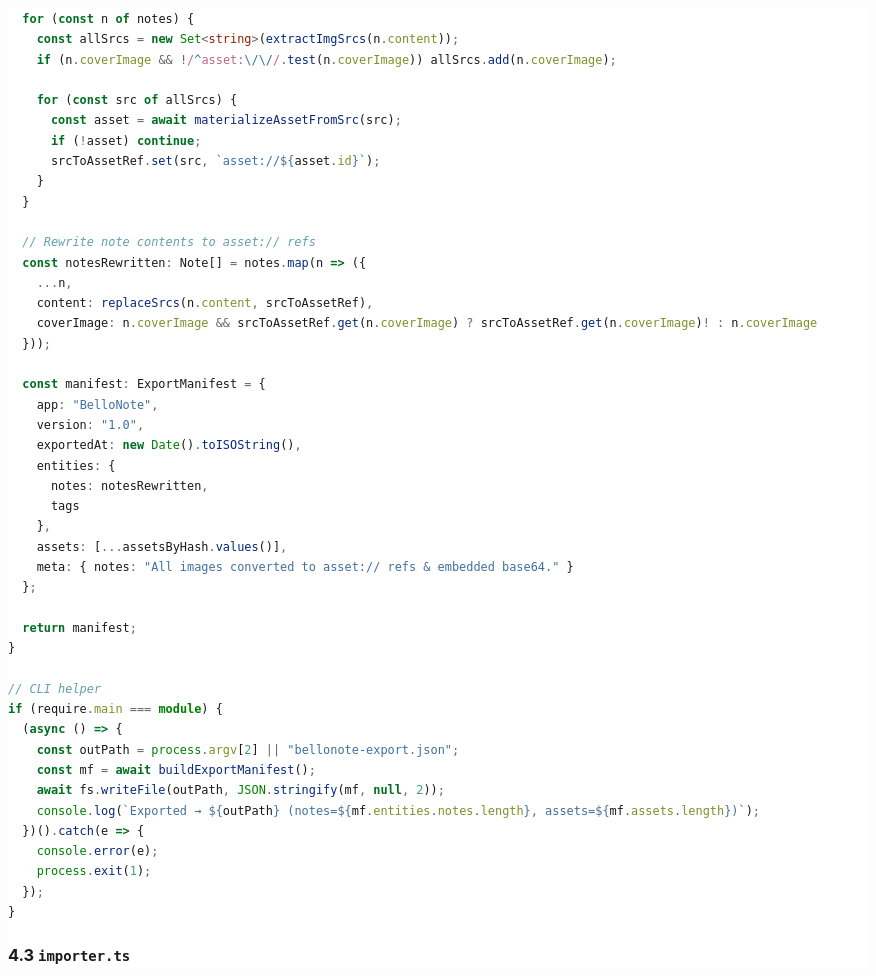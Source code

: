 ```ts
  for (const n of notes) {
    const allSrcs = new Set<string>(extractImgSrcs(n.content));
    if (n.coverImage && !/^asset:\/\//.test(n.coverImage)) allSrcs.add(n.coverImage);

    for (const src of allSrcs) {
      const asset = await materializeAssetFromSrc(src);
      if (!asset) continue;
      srcToAssetRef.set(src, `asset://${asset.id}`);
    }
  }

  // Rewrite note contents to asset:// refs
  const notesRewritten: Note[] = notes.map(n => ({
    ...n,
    content: replaceSrcs(n.content, srcToAssetRef),
    coverImage: n.coverImage && srcToAssetRef.get(n.coverImage) ? srcToAssetRef.get(n.coverImage)! : n.coverImage
  }));

  const manifest: ExportManifest = {
    app: "BelloNote",
    version: "1.0",
    exportedAt: new Date().toISOString(),
    entities: {
      notes: notesRewritten,
      tags
    },
    assets: [...assetsByHash.values()],
    meta: { notes: "All images converted to asset:// refs & embedded base64." }
  };

  return manifest;
}

// CLI helper
if (require.main === module) {
  (async () => {
    const outPath = process.argv[2] || "bellonote-export.json";
    const mf = await buildExportManifest();
    await fs.writeFile(outPath, JSON.stringify(mf, null, 2));
    console.log(`Exported → ${outPath} (notes=${mf.entities.notes.length}, assets=${mf.assets.length})`);
  })().catch(e => {
    console.error(e);
    process.exit(1);
  });
}
```

### 4.3 `importer.ts`
